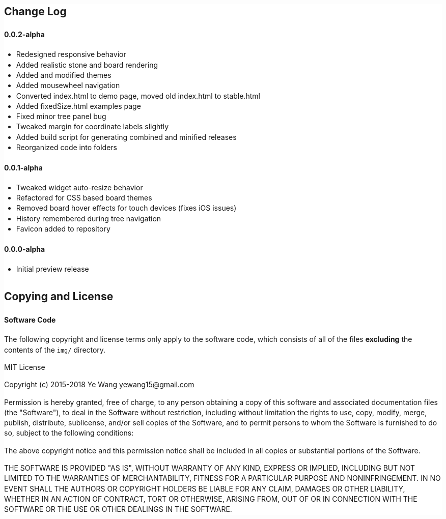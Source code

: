 
Change Log
----------

#### 0.0.2-alpha
- Redesigned responsive behavior
- Added realistic stone and board rendering
- Added and modified themes
- Added mousewheel navigation
- Converted index.html to demo page, moved old index.html to stable.html
- Added fixedSize.html examples page
- Fixed minor tree panel bug
- Tweaked margin for coordinate labels slightly
- Added build script for generating combined and minified releases
- Reorganized code into folders

#### 0.0.1-alpha
- Tweaked widget auto-resize behavior
- Refactored for CSS based board themes
- Removed board hover effects for touch devices (fixes iOS issues)
- History remembered during tree navigation
- Favicon added to repository

#### 0.0.0-alpha
- Initial preview release


Copying and License
-------------------

#### Software Code

The following copyright and license terms only apply to the software code, which consists of all of the files **excluding** the contents of the `img/` directory.

MIT License

Copyright (c) 2015-2018  Ye Wang <yewang15@gmail.com>

Permission is hereby granted, free of charge, to any person obtaining a copy
of this software and associated documentation files (the "Software"), to deal
in the Software without restriction, including without limitation the rights
to use, copy, modify, merge, publish, distribute, sublicense, and/or sell
copies of the Software, and to permit persons to whom the Software is
furnished to do so, subject to the following conditions:

The above copyright notice and this permission notice shall be included in all
copies or substantial portions of the Software.

THE SOFTWARE IS PROVIDED "AS IS", WITHOUT WARRANTY OF ANY KIND, EXPRESS OR
IMPLIED, INCLUDING BUT NOT LIMITED TO THE WARRANTIES OF MERCHANTABILITY,
FITNESS FOR A PARTICULAR PURPOSE AND NONINFRINGEMENT. IN NO EVENT SHALL THE
AUTHORS OR COPYRIGHT HOLDERS BE LIABLE FOR ANY CLAIM, DAMAGES OR OTHER
LIABILITY, WHETHER IN AN ACTION OF CONTRACT, TORT OR OTHERWISE, ARISING FROM,
OUT OF OR IN CONNECTION WITH THE SOFTWARE OR THE USE OR OTHER DEALINGS IN THE
SOFTWARE.

